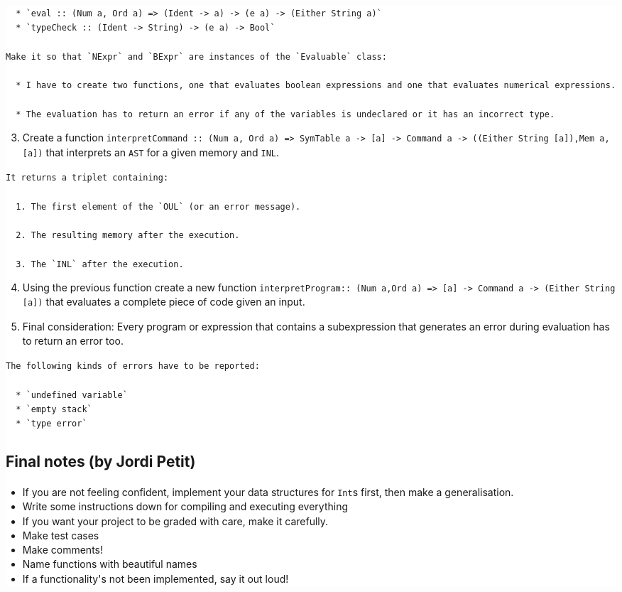       * `eval :: (Num a, Ord a) => (Ident -> a) -> (e a) -> (Either String a)`
      * `typeCheck :: (Ident -> String) -> (e a) -> Bool`

    Make it so that `NExpr` and `BExpr` are instances of the `Evaluable` class:

      * I have to create two functions, one that evaluates boolean expressions and one that evaluates numerical expressions.

      * The evaluation has to return an error if any of the variables is undeclared or it has an incorrect type.

  3. Create a function `interpretCommand :: (Num a, Ord a) => SymTable a -> [a] -> Command a -> ((Either String [a]),Mem a, [a])` that interprets an `AST` for a given memory and `INL`.

    It returns a triplet containing:

      1. The first element of the `OUL` (or an error message).

      2. The resulting memory after the execution.

      3. The `INL` after the execution.

  4. Using the previous function create a new function `interpretProgram:: (Num a,Ord a) => [a] -> Command a -> (Either String [a])` that evaluates a complete piece of code given an input.

  5. Final consideration: Every program or expression that contains a subexpression that generates an error during evaluation has to return an error too.

    The following kinds of errors have to be reported:

      * `undefined variable`
      * `empty stack`
      * `type error`

## Final notes (by Jordi Petit)

* If you are not feeling confident, implement your data structures for `Int`s first, then make a generalisation.
* Write some instructions down for compiling and executing everything
* If you want your project to be graded with care, make it carefully.
* Make test cases
* Make comments!
* Name functions with beautiful names
* If a functionality's not been implemented, say it out loud!
